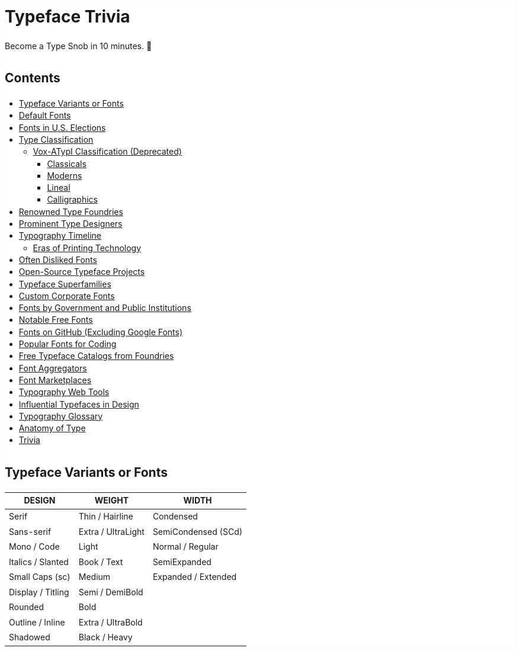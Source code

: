 # Typeface Trivia 

Become a Type Snob in 10 minutes. 💝

## Contents 

- [Typeface Variants or Fonts](#typeface-variants-or-fonts)
- [Default Fonts](#default-fonts)
- [Fonts in U.S. Elections](#fonts-in-us-elections)
- [Type Classification](#type-classification)
  - [Vox-ATypI Classification (Deprecated)](#vox-atypi-classification-deprecated)
    - [Classicals](#classicals)
    - [Moderns](#moderns)
    - [Lineal](#lineal)
    - [Calligraphics](#calligraphics)
- [Renowned Type Foundries](#renowned-type-foundries)
- [Prominent Type Designers](#prominent-type-designers)
- [Typography Timeline](#typography-timeline)
  - [Eras of Printing Technology](#eras-of-printing-technology)
- [Often Disliked Fonts](#often-disliked-fonts)
- [Open-Source Typeface Projects](#open-source-typeface-projects)
- [Typeface Superfamilies](#typeface-superfamilies)
- [Custom Corporate Fonts](#custom-corporate-fonts)
- [Fonts by Government and Public Institutions](#fonts-by-government-and-public-institutions)
- [Notable Free Fonts](#notable-free-fonts)
- [Fonts on GitHub (Excluding Google Fonts)](#fonts-on-github-excluding-google-fonts)
- [Popular Fonts for Coding](#popular-fonts-for-coding)
- [Free Typeface Catalogs from Foundries](#free-typeface-catalogs-from-foundries)
- [Font Aggregators](#font-aggregators)
- [Font Marketplaces](#font-marketplaces)
- [Typography Web Tools](#typography-web-tools)
- [Influential Typefaces in Design](#influential-typefaces-in-design)
- [Typography Glossary](#typography-glossary)
- [Anatomy of Type](#anatomy-of-type)
- [Trivia](#trivia)

## Typeface Variants or Fonts

| DESIGN            | WEIGHT             | WIDTH               |
| ----------------- | ------------------ | ------------------- |
| Serif             | Thin / Hairline    | Condensed           |
| Sans-serif        | Extra / UltraLight | SemiCondensed (SCd) |
| Mono / Code       | Light              | Normal / Regular    |
| Italics / Slanted | Book / Text        | SemiExpanded        |
| Small Caps (sc)   | Medium             | Expanded / Extended |
| Display / Titling | Semi / DemiBold    |                     |
| Rounded           | Bold               |                     |
| Outline / Inline  | Extra / UltraBold  |                     |
| Shadowed          | Black / Heavy      |                     |
